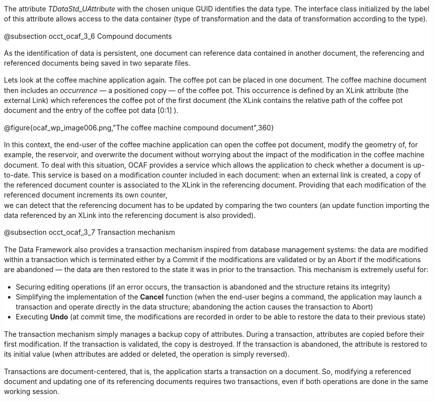 The attribute *TDataStd_UAttribute* with the chosen unique GUID identifies the data type. The interface class initialized by the label of this attribute allows access to the data container (type of transformation and the data of transformation according to the type). 
  
@subsection occt_ocaf_3_6 Compound documents
 
  As the identification of data is persistent, one document can reference data contained in another document, 
  the referencing and  referenced documents being saved in two separate files.  
 
  Lets look at the coffee machine application again. The  coffee pot can be placed in one document. 
  The coffee machine document then  includes an *occurrence* — a positioned copy — of the coffee pot. 
  This occurrence is defined by an XLink attribute (the external Link) 
  which references the coffee pot of the first document 
  (the XLink contains the relative path of the coffee pot document and the entry of the coffee pot data [0:1] ).  

@figure{ocaf_wp_image006.png,"The coffee machine compound document",360}
 
  In this context, the end-user of the coffee machine application can open the coffee pot document, 
  modify the geometry of, for  example, the reservoir, and overwrite the document without worrying 
  about the impact of the modification in the coffee machine document. 
  To deal with this  situation, OCAF provides a service which allows the application to check 
  whether a document is up-to-date. This service is based on a modification counter included in each document: 
  when an external link is created, a copy of  the referenced document counter is associated to the XLink 
  in the referencing  document. Providing that each modification of the referenced document increments its own counter,   
  we can detect that the referencing document has to  be updated by comparing the two counters 
  (an update function importing the data  referenced by an XLink into the referencing document is also provided).  
 
 @subsection occt_ocaf_3_7 Transaction mechanism
 
  The Data Framework also provides a transaction mechanism inspired from database management systems: 
  the data are modified within a transaction which is terminated either by a Commit 
  if the modifications are validated  or by an Abort if the modifications are abandoned — 
  the data are then restored  to the state it was in prior to the transaction. 
  This mechanism is extremely useful for:

  * Securing  editing operations (if an error occurs, the transaction is abandoned and the  structure retains its integrity)
  * Simplifying  the implementation of the **Cancel** function (when the end-user begins a command, 
  the application may launch a transaction and operate directly in the data structure; 
  abandoning the action causes the transaction to Abort)
  * Executing  **Undo** (at commit time, the modifications are recorded in order to be able to  restore the data to their previous state)
 
  The transaction mechanism simply manages a  backup copy of attributes. 
  During a transaction, attributes are copied before  their first modification. 
  If the transaction is validated, the copy is  destroyed. 
  If the transaction is abandoned, the attribute is restored to its initial value 
  (when attributes are added or deleted, the operation is simply  reversed).

  Transactions are document-centered, that is, the application starts a transaction on a document. 
  So, modifying a referenced  document and updating one of its referencing documents requires 
  two transactions, even if both operations are done in the same working session.
